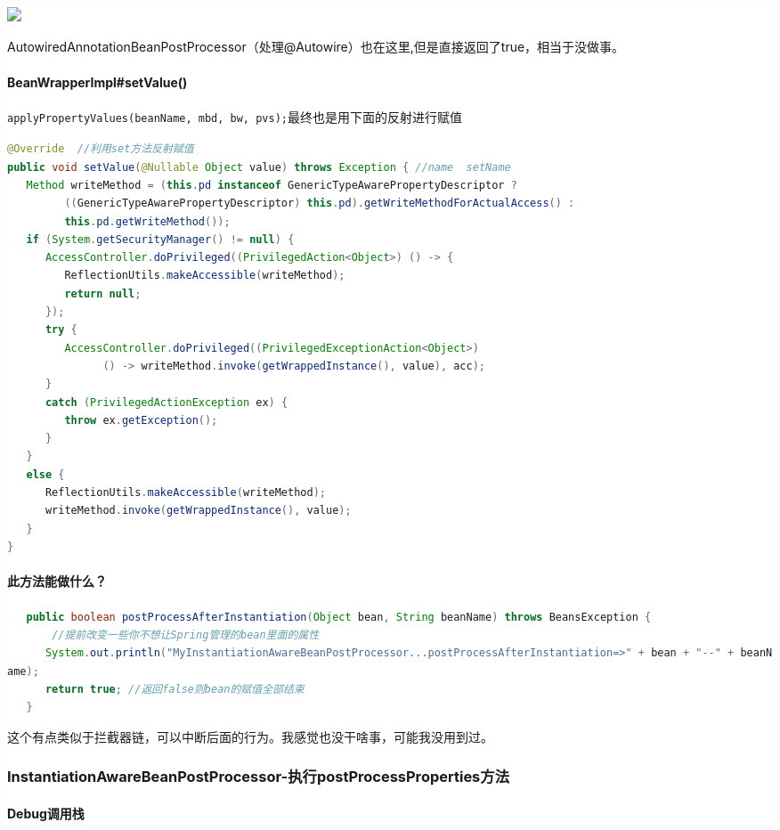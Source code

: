 <img src="https://unpkg.zhimg.com/youthlql@1.0.6/spring-sourcecode-v1/chapter_03/image-20210930112621989.png"/>



AutowiredAnnotationBeanPostProcessor（处理@Autowire）也在这里,但是直接返回了true，相当于没做事。

#### BeanWrapperImpl#setValue()

`applyPropertyValues(beanName, mbd, bw, pvs);`最终也是用下面的反射进行赋值

```java
@Override  //利用set方法反射赋值
public void setValue(@Nullable Object value) throws Exception { //name  setName
   Method writeMethod = (this.pd instanceof GenericTypeAwarePropertyDescriptor ?
         ((GenericTypeAwarePropertyDescriptor) this.pd).getWriteMethodForActualAccess() :
         this.pd.getWriteMethod());
   if (System.getSecurityManager() != null) {
      AccessController.doPrivileged((PrivilegedAction<Object>) () -> {
         ReflectionUtils.makeAccessible(writeMethod);
         return null;
      });
      try {
         AccessController.doPrivileged((PrivilegedExceptionAction<Object>)
               () -> writeMethod.invoke(getWrappedInstance(), value), acc);
      }
      catch (PrivilegedActionException ex) {
         throw ex.getException();
      }
   }
   else {
      ReflectionUtils.makeAccessible(writeMethod);
      writeMethod.invoke(getWrappedInstance(), value);
   }
}
```

#### 此方法能做什么？

```java
   public boolean postProcessAfterInstantiation(Object bean, String beanName) throws BeansException {
       //提前改变一些你不想让Spring管理的bean里面的属性
      System.out.println("MyInstantiationAwareBeanPostProcessor...postProcessAfterInstantiation=>" + bean + "--" + beanName); 
      return true; //返回false则bean的赋值全部结束
   }  
```

这个有点类似于拦截器链，可以中断后面的行为。我感觉也没干啥事，可能我没用到过。

### InstantiationAwareBeanPostProcessor-执行postProcessProperties方法

#### Debug调用栈
